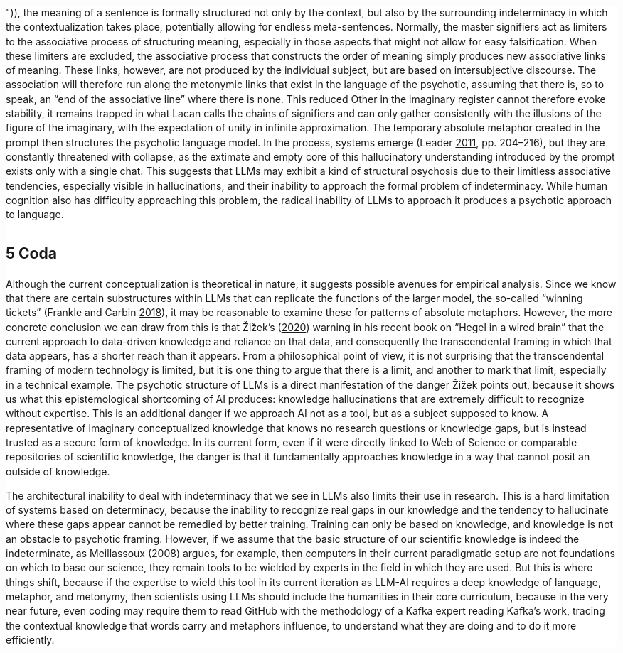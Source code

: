 ")), the meaning of a sentence is formally structured not only by the context, but also by the surrounding indeterminacy in which the contextualization takes place, potentially allowing for endless meta-sentences. Normally, the master signifiers act as limiters to the associative process of structuring meaning, especially in those aspects that might not allow for easy falsification. When these limiters are excluded, the associative process that constructs the order of meaning simply produces new associative links of meaning. These links, however, are not produced by the individual subject, but are based on intersubjective discourse. The association will therefore run along the metonymic links that exist in the language of the psychotic, assuming that there is, so to speak, an “end of the associative line” where there is none. This reduced Other in the imaginary register cannot therefore evoke stability, it remains trapped in what Lacan calls the chains of signifiers and can only gather consistently with the illusions of the figure of the imaginary, with the expectation of unity in infinite approximation. The temporary absolute metaphor created in the prompt then structures the psychotic language model. In the process, systems emerge (Leader [2011](https://link.springer.com/article/10.1007/s00146-024-01971-7#ref-CR30 "Leader D (2011) What is madness? Hamish Hamilton"), pp. 204–216), but they are constantly threatened with collapse, as the extimate and empty core of this hallucinatory understanding introduced by the prompt exists only with a single chat. This suggests that LLMs may exhibit a kind of structural psychosis due to their limitless associative tendencies, especially visible in hallucinations, and their inability to approach the formal problem of indeterminacy. While human cognition also has difficulty approaching this problem, the radical inability of LLMs to approach it produces a psychotic approach to language.

## 5 Coda

Although the current conceptualization is theoretical in nature, it suggests possible avenues for empirical analysis. Since we know that there are certain substructures within LLMs that can replicate the functions of the larger model, the so-called “winning tickets” (Frankle and Carbin [2018](https://link.springer.com/article/10.1007/s00146-024-01971-7#ref-CR12 "Frankle J, Carbin M (2018) The lottery ticket hypothesis: finding sparse, trainable neural networks. Advance online publication. 
https://doi.org/10.48550/arXiv.1803.03635
")), it may be reasonable to examine these for patterns of absolute metaphors. However, the more concrete conclusion we can draw from this is that Žižek’s ([2020](https://link.springer.com/article/10.1007/s00146-024-01971-7#ref-CR47 "Žižek S (2020) Hegel in a wired brain. Bloomsbury Academic")) warning in his recent book on “Hegel in a wired brain” that the current approach to data-driven knowledge and reliance on that data, and consequently the transcendental framing in which that data appears, has a shorter reach than it appears. From a philosophical point of view, it is not surprising that the transcendental framing of modern technology is limited, but it is one thing to argue that there is a limit, and another to mark that limit, especially in a technical example. The psychotic structure of LLMs is a direct manifestation of the danger Žižek points out, because it shows us what this epistemological shortcoming of AI produces: knowledge hallucinations that are extremely difficult to recognize without expertise. This is an additional danger if we approach AI not as a tool, but as a subject supposed to know. A representative of imaginary conceptualized knowledge that knows no research questions or knowledge gaps, but is instead trusted as a secure form of knowledge. In its current form, even if it were directly linked to Web of Science or comparable repositories of scientific knowledge, the danger is that it fundamentally approaches knowledge in a way that cannot posit an outside of knowledge.

The architectural inability to deal with indeterminacy that we see in LLMs also limits their use in research. This is a hard limitation of systems based on determinacy, because the inability to recognize real gaps in our knowledge and the tendency to hallucinate where these gaps appear cannot be remedied by better training. Training can only be based on knowledge, and knowledge is not an obstacle to psychotic framing. However, if we assume that the basic structure of our scientific knowledge is indeed the indeterminate, as Meillassoux ([2008](https://link.springer.com/article/10.1007/s00146-024-01971-7#ref-CR32 "Meillassoux Q (2008) After finitude, an essay on the necessity of contingency (R. Brassier, Trans.). Continuum International Publishing Group")) argues, for example, then computers in their current paradigmatic setup are not foundations on which to base our science, they remain tools to be wielded by experts in the field in which they are used. But this is where things shift, because if the expertise to wield this tool in its current iteration as LLM-AI requires a deep knowledge of language, metaphor, and metonymy, then scientists using LLMs should include the humanities in their core curriculum, because in the very near future, even coding may require them to read GitHub with the methodology of a Kafka expert reading Kafka’s work, tracing the contextual knowledge that words carry and metaphors influence, to understand what they are doing and to do it more efficiently.
